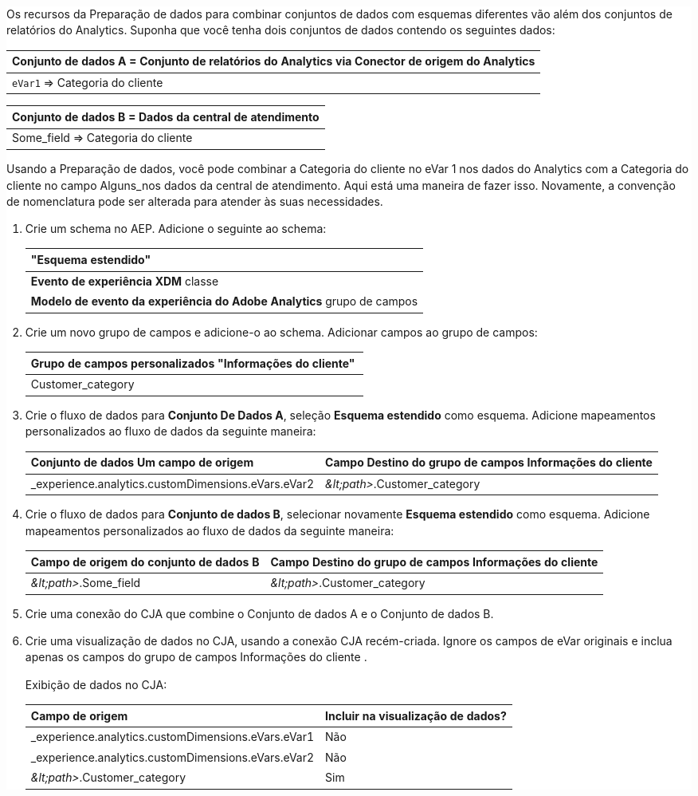 Os recursos da Preparação de dados para combinar conjuntos de dados com esquemas diferentes vão além dos conjuntos de relatórios do Analytics. Suponha que você tenha dois conjuntos de dados contendo os seguintes dados:

| Conjunto de dados A = Conjunto de relatórios do Analytics via Conector de origem do Analytics |
| --- |
| `eVar1` => Categoria do cliente |

| Conjunto de dados B = Dados da central de atendimento |
| --- |
| Some_field => Categoria do cliente |

Usando a Preparação de dados, você pode combinar a Categoria do cliente no eVar 1 nos dados do Analytics com a Categoria do cliente no campo Alguns_nos dados da central de atendimento. Aqui está uma maneira de fazer isso. Novamente, a convenção de nomenclatura pode ser alterada para atender às suas necessidades.

1. Crie um schema no AEP. Adicione o seguinte ao schema:

   | &quot;Esquema estendido&quot; |
   | --- | 
   | **Evento de experiência XDM** classe |
   | **Modelo de evento da experiência do Adobe Analytics** grupo de campos |

1. Crie um novo grupo de campos e adicione-o ao schema. Adicionar campos ao grupo de campos:

   | Grupo de campos personalizados &quot;Informações do cliente&quot;  |
   | --- |
   | Customer_category |

1. Crie o fluxo de dados para **Conjunto De Dados A**, seleção **Esquema estendido** como esquema. Adicione mapeamentos personalizados ao fluxo de dados da seguinte maneira:

   | Conjunto de dados Um campo de origem | Campo Destino do grupo de campos Informações do cliente |
   | --- | --- |
   | \_experience.analytics.customDimensions.eVars.eVar2 | _\&lt;path>_.Customer_category |

1. Crie o fluxo de dados para **Conjunto de dados B**, selecionar novamente **Esquema estendido** como esquema. Adicione mapeamentos personalizados ao fluxo de dados da seguinte maneira:

   | Campo de origem do conjunto de dados B | Campo Destino do grupo de campos Informações do cliente |
   | --- | --- |
   | _\&lt;path>_.Some_field | _\&lt;path>_.Customer_category |

1. Crie uma conexão do CJA que combine o Conjunto de dados A e o Conjunto de dados B.

1. Crie uma visualização de dados no CJA, usando a conexão CJA recém-criada. Ignore os campos de eVar originais e inclua apenas os campos do grupo de campos Informações do cliente .

   Exibição de dados no CJA:

   | Campo de origem | Incluir na visualização de dados? |
   |---|---|
   | \_experience.analytics.customDimensions.eVars.eVar1 | Não |
   | \_experience.analytics.customDimensions.eVars.eVar2 | Não |
   | _\&lt;path>_.Customer_category | Sim |
